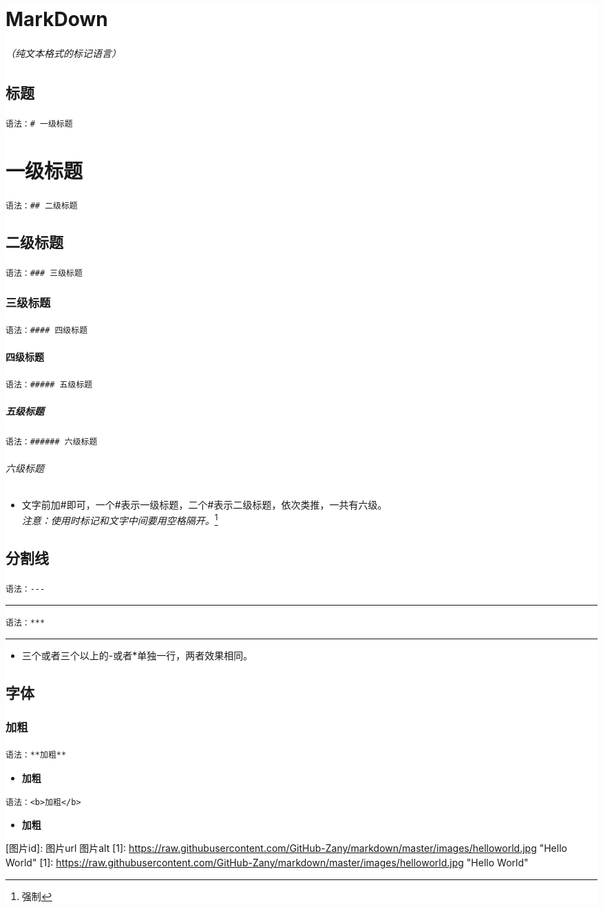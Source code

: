 # MarkDown
###### （纯文本格式的标记语言）

## 标题
```
语法：# 一级标题
```
# 一级标题
```
语法：## 二级标题
```
## 二级标题
```
语法：### 三级标题
```
### 三级标题
```
语法：#### 四级标题
```
#### 四级标题
```
语法：##### 五级标题
```
##### 五级标题
```
语法：###### 六级标题
```
###### 六级标题
* 文字前加\#即可，一个\#表示一级标题，二个\#表示二级标题，依次类推，一共有六级。  
  *注意：使用时标记和文字中间要用空格隔开。*[^1]

## 分割线
```
语法：---
```
---
```
语法：***
```
***
* 三个或者三个以上的\-或者\*单独一行，两者效果相同。

## 字体
### 加粗
```
语法：**加粗**
```
* **加粗**
```
语法：<b>加粗</b>
```
* <b>加粗</b>


[图片id]: 图片url 图片alt
[1]: https://raw.githubusercontent.com/GitHub-Zany/markdown/master/images/helloworld.jpg "Hello World"
[1]: https://raw.githubusercontent.com/GitHub-Zany/markdown/master/images/helloworld.jpg "Hello World"
[^脚注名称]: 脚注内容
[^3]: www.baidu.com
[^1]: 强制  
[^2]: 非强制  
[^3]: www.baidu.com  